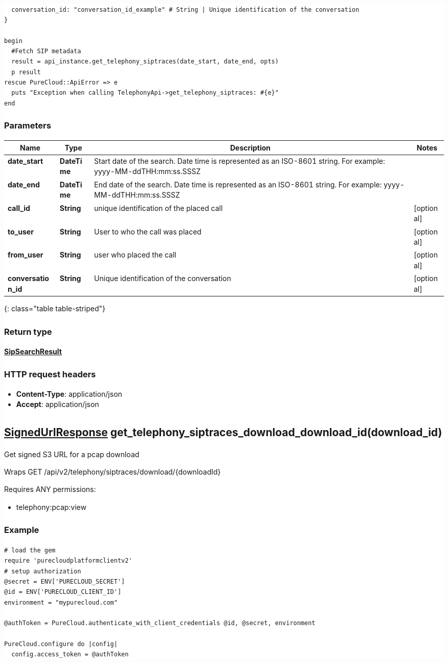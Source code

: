 ```{"language":"ruby"}
  conversation_id: "conversation_id_example" # String | Unique identification of the conversation
}

begin
  #Fetch SIP metadata
  result = api_instance.get_telephony_siptraces(date_start, date_end, opts)
  p result
rescue PureCloud::ApiError => e
  puts "Exception when calling TelephonyApi->get_telephony_siptraces: #{e}"
end
```

### Parameters

Name | Type | Description  | Notes
------------- | ------------- | ------------- | -------------
 **date_start** | **DateTime**| Start date of the search. Date time is represented as an ISO-8601 string. For example: yyyy-MM-ddTHH:mm:ss.SSSZ |  |
 **date_end** | **DateTime**| End date of the search. Date time is represented as an ISO-8601 string. For example: yyyy-MM-ddTHH:mm:ss.SSSZ |  |
 **call_id** | **String**| unique identification of the placed call | [optional]  |
 **to_user** | **String**| User to who the call was placed | [optional]  |
 **from_user** | **String**| user who placed the call | [optional]  |
 **conversation_id** | **String**| Unique identification of the conversation | [optional]  |
{: class="table table-striped"}


### Return type

[**SipSearchResult**](SipSearchResult.html)

### HTTP request headers

 - **Content-Type**: application/json
 - **Accept**: application/json



<a name="get_telephony_siptraces_download_download_id"></a>

## [**SignedUrlResponse**](SignedUrlResponse.html) get_telephony_siptraces_download_download_id(download_id)



Get signed S3 URL for a pcap download



Wraps GET /api/v2/telephony/siptraces/download/{downloadId} 

Requires ANY permissions: 

* telephony:pcap:view


### Example
```{"language":"ruby"}
# load the gem
require 'purecloudplatformclientv2'
# setup authorization
@secret = ENV['PURECLOUD_SECRET']
@id = ENV['PURECLOUD_CLIENT_ID']
environment = "mypurecloud.com"

@authToken = PureCloud.authenticate_with_client_credentials @id, @secret, environment

PureCloud.configure do |config|
  config.access_token = @authToken
```
